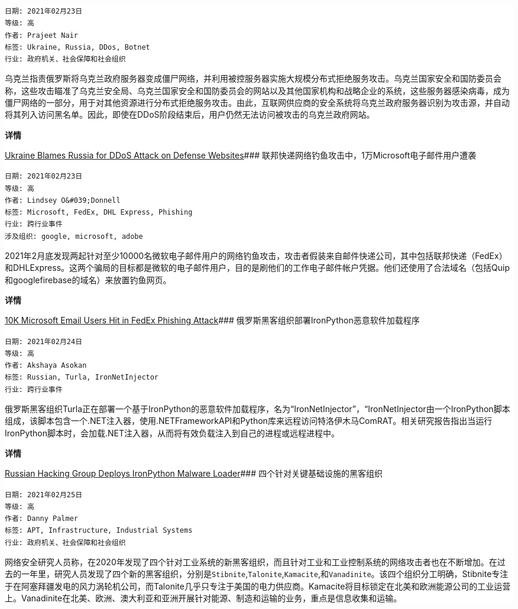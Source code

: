 
```
日期: 2021年02月23日
等级: 高
作者: Prajeet Nair
标签: Ukraine, Russia, DDos, Botnet
行业: 政府机关、社会保障和社会组织

```
乌克兰指责俄罗斯将乌克兰政府服务器变成僵尸网络，并利用被控服务器实施大规模分布式拒绝服务攻击。乌克兰国家安全和国防委员会称，这些攻击瞄准了乌克兰安全局、乌克兰国家安全和国防委员会的网站以及其他国家机构和战略企业的系统，这些服务器感染病毒，成为僵尸网络的一部分，用于对其他资源进行分布式拒绝服务攻击。由此，互联网供应商的安全系统将乌克兰政府服务器识别为攻击源，并自动将其列入访问黑名单。因此，即使在DDoS阶段结束后，用户仍然无法访问被攻击的乌克兰政府网站。

**详情**

[Ukraine Blames Russia for DDoS Attack on Defense Websites](https://www.databreachtoday.com/ukraine-blames-russia-for-ddos-attack-on-defense-websites-a-16048)### 联邦快递网络钓鱼攻击中，1万Microsoft电子邮件用户遭袭


```
日期: 2021年02月23日
等级: 高
作者: Lindsey O&#039;Donnell
标签: Microsoft, FedEx, DHL Express, Phishing
行业: 跨行业事件
涉及组织: google, microsoft, adobe

```
2021年2月底发现两起针对至少10000名微软电子邮件用户的网络钓鱼攻击，攻击者假装来自邮件快递公司，其中包括联邦快递（FedEx）和DHLExpress。这两个骗局的目标都是微软的电子邮件用户，目的是刷他们的工作电子邮件帐户凭据。他们还使用了合法域名（包括Quip和googlefirebase的域名）来放置钓鱼网页。

**详情**

[10K Microsoft Email Users Hit in FedEx Phishing Attack](https://threatpost.com/microsoft-fedex-phishing-attack/164143/)### 俄罗斯黑客组织部署IronPython恶意软件加载程序


```
日期: 2021年02月24日
等级: 高
作者: Akshaya Asokan
标签: Russian, Turla, IronNetInjector
行业: 跨行业事件

```
俄罗斯黑客组织Turla正在部署一个基于IronPython的恶意软件加载程序，名为“IronNetInjector”，“IronNetInjector由一个IronPython脚本组成，该脚本包含一个.NET注入器，使用.NETFrameworkAPI和Python库来远程访问特洛伊木马ComRAT。相关研究报告指出当运行IronPython脚本时，会加载.NET注入器，从而将有效负载注入到自己的进程或远程进程中。

**详情**

[Russian Hacking Group Deploys IronPython Malware Loader](https://www.databreachtoday.com/russian-hacking-group-deploys-ironpython-malware-loader-a-16044)### 四个针对关键基础设施的黑客组织


```
日期: 2021年02月25日
等级: 高
作者: Danny Palmer
标签: APT, Infrastructure, Industrial Systems
行业: 政府机关、社会保障和社会组织

```
网络安全研究人员称，在2020年发现了四个针对工业系统的新黑客组织，而且针对工业和工业控制系统的网络攻击者也在不断增加。在过去的一年里，研究人员发现了四个新的黑客组织，分别是`Stibnite`,`Talonite`,`Kamacite`,和`Vanadinite`。该四个组织分工明确，Stibnite专注于在阿塞拜疆发电的风力涡轮机公司，而Talonite几乎只专注于美国的电力供应商。Kamacite将目标锁定在北美和欧洲能源公司的工业运营上。Vanadinite在北美、欧洲、澳大利亚和亚洲开展针对能源、制造和运输的业务，重点是信息收集和运输。
